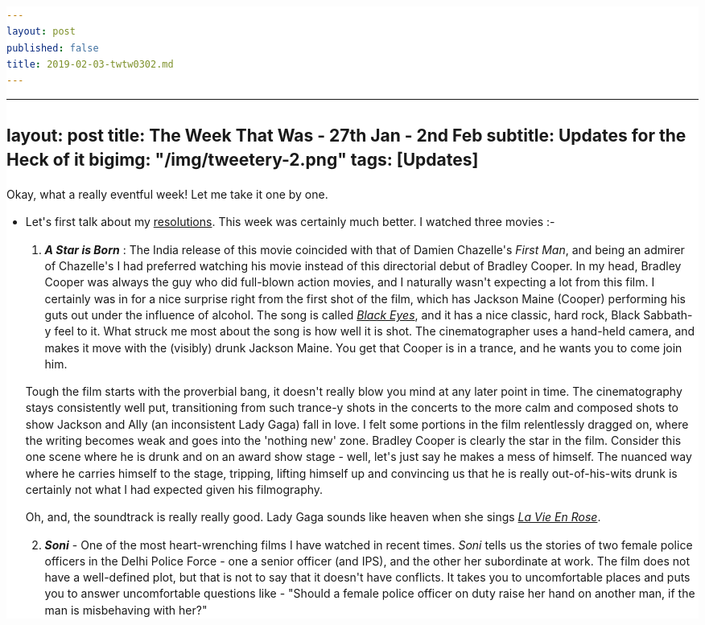 ```yaml
---
layout: post
published: false
title: 2019-02-03-twtw0302.md
---
```

---
layout: post
title: The Week That Was - 27th Jan - 2nd Feb
subtitle: Updates for the Heck of it
bigimg: "/img/tweetery-2.png"
tags: [Updates]
---

Okay, what a really eventful week! Let me take it one by one.

- Let's first talk about my [resolutions](https://twitter.com/alsogoesbyV/status/1080023700194308096). This week was certainly much better. I watched three movies :-
  1. **_A Star is Born_** : The India release of this movie coincided with that of Damien Chazelle's _First Man_, and being an admirer of Chazelle's I had preferred watching his movie instead of this directorial debut of Bradley Cooper. In my head, Bradley Cooper was always the guy who did full-blown action movies, and I naturally wasn't expecting a lot from this film. I certainly was in for a nice surprise right from the first shot of the film, which has Jackson Maine (Cooper) performing his guts out under the influence of alcohol. The song is called [_Black Eyes_](https://www.youtube.com/watch?v=ebwyzTLPwq8), and it has a nice classic, hard rock, Black Sabbath-y feel to it. What struck me most about the song is how well it is shot. The cinematographer uses a hand-held camera, and makes it move with the (visibly) drunk Jackson Maine. You get that Cooper is in a trance, and he wants you to come join him. 
  
    <iframe width="661" height="372" src="https://www.youtube.com/embed/nSbzyEJ8X9E" frameborder="0" allow="accelerometer; autoplay; encrypted-media; gyroscope; picture-in-picture" allowfullscreen></iframe>
  
     Tough the film starts with the proverbial bang, it doesn't really blow you mind at any later point in time. The cinematography stays consistently well put, transitioning from such trance-y shots in the concerts to the more calm and composed shots to show Jackson and Ally (an inconsistent Lady Gaga) fall in love. I felt some portions in the film relentlessly dragged on, where the writing becomes weak and goes into the 'nothing new' zone. Bradley Cooper is clearly the star in the film. Consider this one scene where he is drunk and on an award show stage - well, let's just say he makes a mess of himself. The nuanced way where he carries himself to the stage, tripping, lifting himself up and convincing us that he is really out-of-his-wits drunk is certainly not what I had expected given his filmography. 
     
     Oh, and, the soundtrack is really really good. Lady Gaga sounds like heaven when she sings [_La Vie En Rose_](https://www.youtube.com/watch?v=u93gJXcSyEs).
     
  2. **_Soni_** - One of the most heart-wrenching films I have watched in recent times. _Soni_ tells us the stories of two female police officers in the Delhi Police Force - one a senior officer (and IPS), and the other her subordinate at work. The film does not have a well-defined plot, but that is not to say that it doesn't have conflicts. It takes you to uncomfortable places and puts you to answer uncomfortable questions like - "Should a female police officer on duty raise her hand on another man, if the man is misbehaving with her?" 
    
